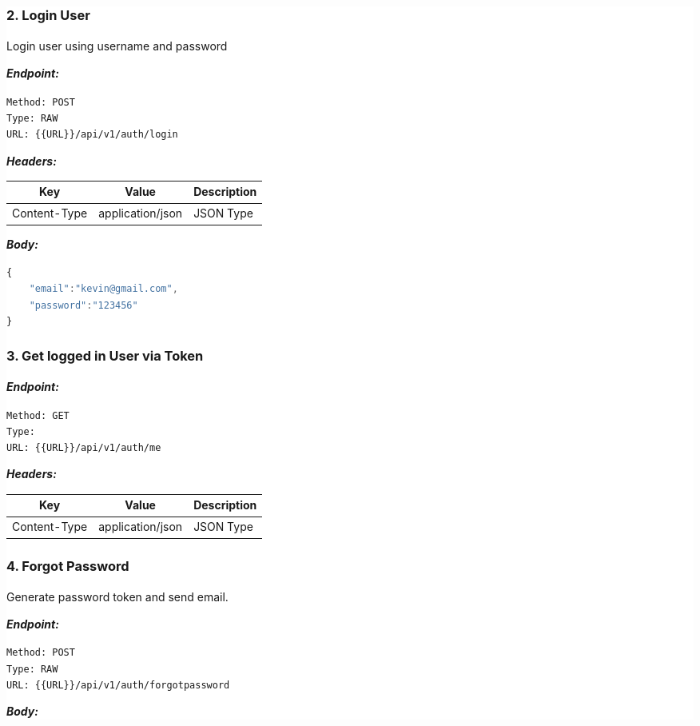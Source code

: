 ### 2. Login User

Login user using username and password

**_Endpoint:_**

```bash
Method: POST
Type: RAW
URL: {{URL}}/api/v1/auth/login
```

**_Headers:_**

| Key          | Value            | Description |
| ------------ | ---------------- | ----------- |
| Content-Type | application/json | JSON Type   |

**_Body:_**

```js
{
    "email":"kevin@gmail.com",
    "password":"123456"
}
```

### 3. Get logged in User via Token

**_Endpoint:_**

```bash
Method: GET
Type:
URL: {{URL}}/api/v1/auth/me
```

**_Headers:_**

| Key          | Value            | Description |
| ------------ | ---------------- | ----------- |
| Content-Type | application/json | JSON Type   |

### 4. Forgot Password

Generate password token and send email.

**_Endpoint:_**

```bash
Method: POST
Type: RAW
URL: {{URL}}/api/v1/auth/forgotpassword
```

**_Body:_**
